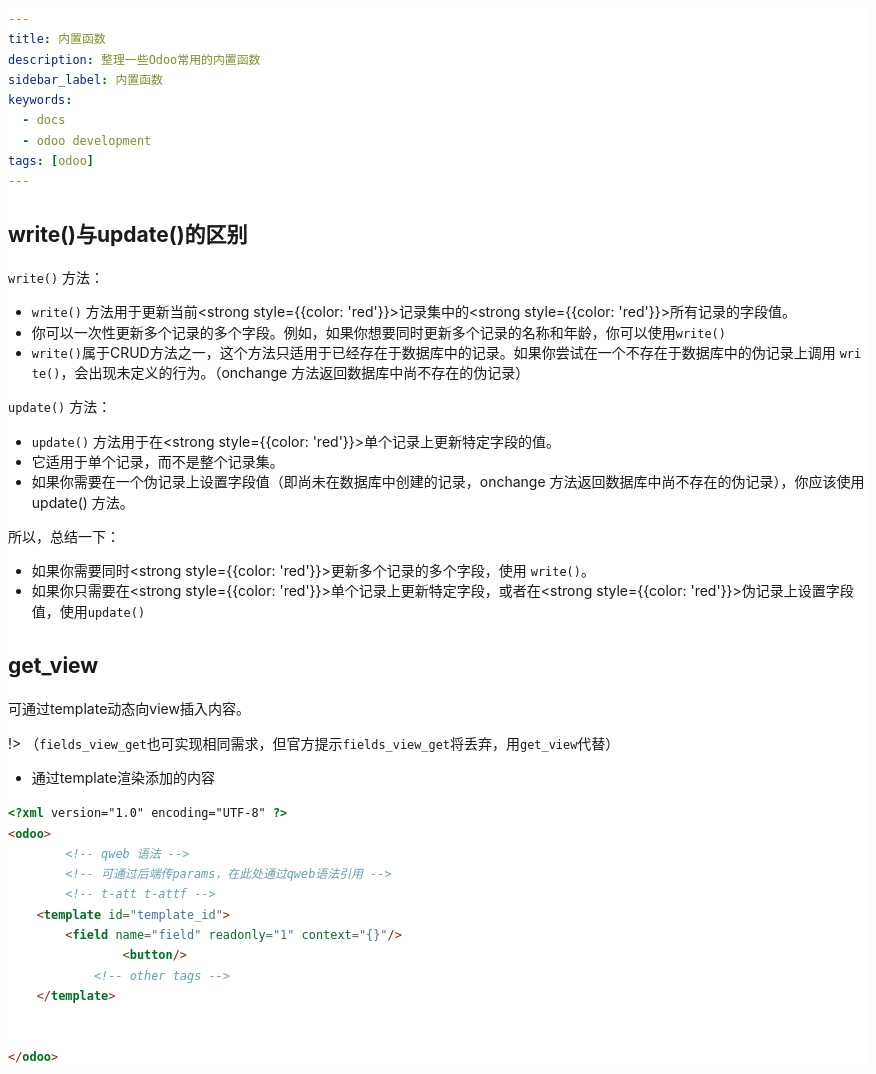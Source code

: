 ```yaml
---
title: 内置函数
description: 整理一些Odoo常用的内置函数
sidebar_label: 内置函数
keywords:
  - docs
  - odoo development
tags: [odoo]
---
```

## write()与update()的区别

`write()` 方法：

- `write()` 方法用于更新当前<strong style={{color: 'red'}}>记录集</strong>中的<strong style={{color: 'red'}}>所有记录</strong>的字段值。
- 你可以一次性更新多个记录的多个字段。例如，如果你想要同时更新多个记录的名称和年龄，你可以使用`write()`
- `write()`属于CRUD方法之一，这个方法只适用于已经存在于数据库中的记录。如果你尝试在一个不存在于数据库中的伪记录上调用 `write()`，会出现未定义的行为。（onchange 方法返回数据库中尚不存在的伪记录）

`update()` 方法：

- `update()` 方法用于在<strong style={{color: 'red'}}>单个记录</strong>上更新特定字段的值。
- 它适用于单个记录，而不是整个记录集。
- 如果你需要在一个伪记录上设置字段值（即尚未在数据库中创建的记录，onchange 方法返回数据库中尚不存在的伪记录），你应该使用 update() 方法。

所以，总结一下：
- 如果你需要同时<strong style={{color: 'red'}}>更新多个记录</strong>的多个字段，使用 `write()`。
- 如果你只需要在<strong style={{color: 'red'}}>单个记录</strong>上更新特定字段，或者在<strong style={{color: 'red'}}>伪记录</strong>上设置字段值，使用`update()`

## get_view
可通过template动态向view插入内容。

!> （`fields_view_get`也可实现相同需求，但官方提示`fields_view_get`将丢弃，用`get_view`代替）

- 通过template渲染添加的内容
```html
<?xml version="1.0" encoding="UTF-8" ?>
<odoo>
		<!-- qweb 语法 -->
		<!-- 可通过后端传params，在此处通过qweb语法引用 -->
		<!-- t-att t-attf -->
    <template id="template_id">
        <field name="field" readonly="1" context="{}"/>
				<button/>
			<!-- other tags -->
    </template>


</odoo>
```
